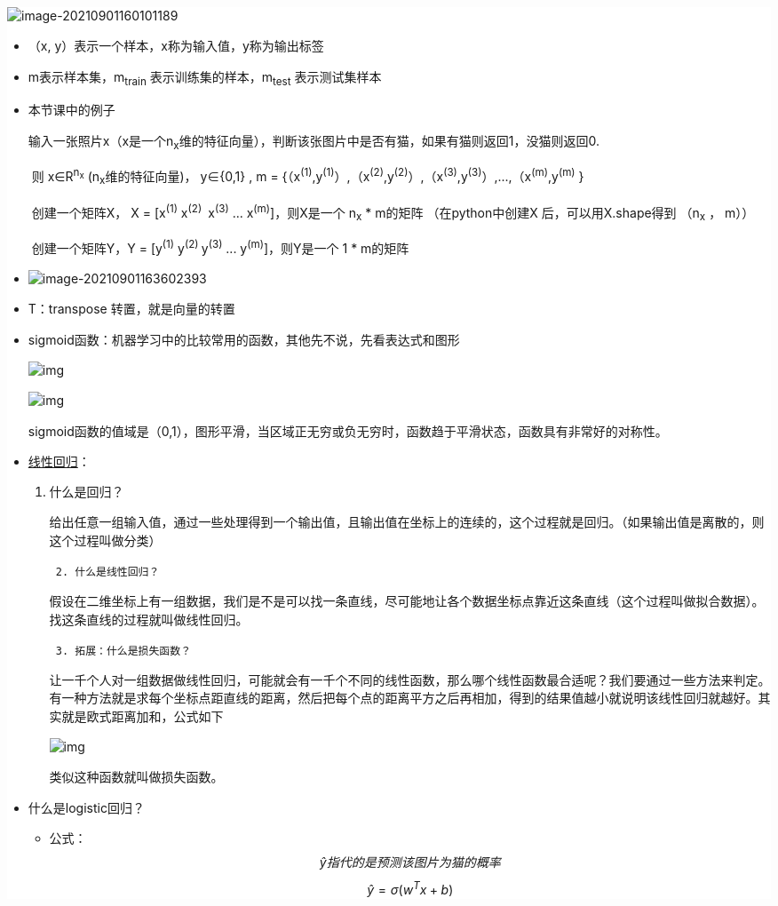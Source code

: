 ![image-20210901160101189](E:\TyporaResources\Image\image-20210901160101189.png)

- （x, y）表示一个样本，x称为输入值，y称为输出标签

- m表示样本集，m<sub>train</sub> 表示训练集的样本，m<sub>test</sub> 表示测试集样本

- 本节课中的例子

  ​	输入一张照片x（x是一个n<sub>x</sub>维的特征向量），判断该张图片中是否有猫，如果有猫则返回1，没猫则返回0.

  ​	则 x∈R<sup>n<sub>x</sub></sup>  (n<sub>x</sub>维的特征向量)， y∈{0,1} ,  m = {（x<sup>(1)</sup>,y<sup>(1)</sup>）,（x<sup>(2)</sup>,y<sup>(2)</sup>）,（x<sup>(3)</sup>,y<sup>(3)</sup>）,...,（x<sup>(m)</sup>,y<sup>(m)</sup> }

  ​	创建一个矩阵X， X = [x<sup>(1)</sup> x<sup>(2) </sup> x<sup>(3)</sup> ... x<sup>(m)</sup>]，则X是一个  n<sub>x</sub> * m的矩阵 （在python中创建X 后，可以用X.shape得到 （n<sub>x</sub> ， m））

  ​	创建一个矩阵Y，Y =  [y<sup>(1)</sup> y<sup>(2) </sup> y<sup>(3)</sup> ... y<sup>(m)</sup>]，则Y是一个  1 * m的矩阵

- ![image-20210901163602393](E:\TyporaResources\Image\image-20210901163602393.png)

- T：transpose 转置，就是向量的转置

- sigmoid函数：机器学习中的比较常用的函数，其他先不说，先看表达式和图形

  ![img](E:\TyporaResources\Image\8(SQ`H_5R7X7M@D5Q)NB]{U.png) 

  ![img](E:\TyporaResources\Image\XGE{8059C{DO5PEO}7OX48P.png)

   	sigmoid函数的值域是（0,1），图形平滑，当区域正无穷或负无穷时，函数趋于平滑状态，函数具有非常好的对称性。

- [线性回归](https://blog.csdn.net/alw_123/article/details/82193535)：

    1. 什么是回归？

       给出任意一组输入值，通过一些处理得到一个输出值，且输出值在坐标上的连续的，这个过程就是回归。（如果输出值是离散的，则这个过程叫做分类）

    		2. 什么是线性回归？

       假设在二维坐标上有一组数据，我们是不是可以找一条直线，尽可能地让各个数据坐标点靠近这条直线（这个过程叫做拟合数据）。找这条直线的过程就叫做线性回归。

    		3. 拓展：什么是损失函数？

       让一千个人对一组数据做线性回归，可能就会有一千个不同的线性函数，那么哪个线性函数最合适呢？我们要通过一些方法来判定。有一种方法就是求每个坐标点距直线的距离，然后把每个点的距离平方之后再相加，得到的结果值越小就说明该线性回归就越好。其实就是欧式距离加和，公式如下

       ![img](E:\TyporaResources\Image\[]ST58IRGRC{F6ZBWU528`Y.png)

       类似这种函数就叫做损失函数。

- 什么是logistic回归？

  - 公式：
    $$
    \hat{y}指代的是预测该图片为猫的概率
    $$
$$
  \hat{y} = \sigma(w^Tx+b)
$$
